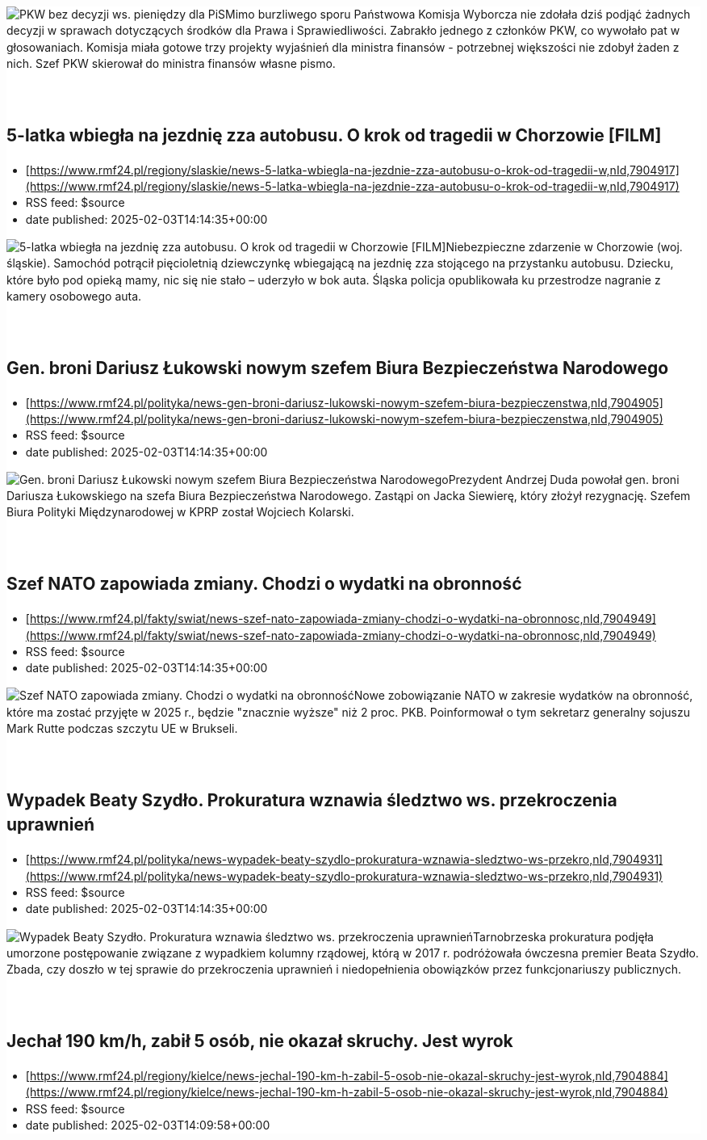<p><a href="https://www.rmf24.pl/polityka/news-pkw-bez-decyzji-ws-pieniedzy-dla-pis,nId,7904950"><img src="https://interia-s.pluscdn.pl/pkw-bez-decyzji-ws-pieniedzy-dla-pis/000KJIAL1KSB5UTL-C307.jpg" alt="PKW bez decyzji ws. pieniędzy dla PiS" align="left" /></a>Mimo burzliwego sporu Państwowa Komisja Wyborcza nie zdołała dziś podjąć żadnych decyzji w sprawach dotyczących środków dla Prawa i Sprawiedliwości. Zabrakło jednego z członków PKW, co wywołało pat w głosowaniach. Komisja miała gotowe trzy projekty wyjaśnień dla ministra finansów - potrzebnej większości nie zdobył żaden z nich. Szef PKW skierował do ministra finansów własne pismo.</p><br clear="all" />

## 5-latka wbiegła na jezdnię zza autobusu. O krok od tragedii w Chorzowie [FILM]
 - [https://www.rmf24.pl/regiony/slaskie/news-5-latka-wbiegla-na-jezdnie-zza-autobusu-o-krok-od-tragedii-w,nId,7904917](https://www.rmf24.pl/regiony/slaskie/news-5-latka-wbiegla-na-jezdnie-zza-autobusu-o-krok-od-tragedii-w,nId,7904917)
 - RSS feed: $source
 - date published: 2025-02-03T14:14:35+00:00

<p><a href="https://www.rmf24.pl/regiony/slaskie/news-5-latka-wbiegla-na-jezdnie-zza-autobusu-o-krok-od-tragedii-w,nId,7904917"><img src="https://interia-s.pluscdn.pl/5-latka-wbiegla-na-jezdnie-zza-autobusu-o-krok-od-tragedii-w/000KJHQR5RIATCAD-C307.jpg" alt="5-latka wbiegła na jezdnię zza autobusu. O krok od tragedii w Chorzowie [FILM]" align="left" /></a>Niebezpieczne zdarzenie w Chorzowie (woj. śląskie). Samochód potrącił pięcioletnią dziewczynkę wbiegającą na jezdnię zza stojącego na przystanku autobusu. Dziecku, które było pod opieką mamy, nic się nie stało – uderzyło w bok auta. Śląska policja opublikowała ku przestrodze nagranie z kamery osobowego auta. </p><br clear="all" />

## Gen. broni Dariusz Łukowski nowym szefem Biura Bezpieczeństwa Narodowego
 - [https://www.rmf24.pl/polityka/news-gen-broni-dariusz-lukowski-nowym-szefem-biura-bezpieczenstwa,nId,7904905](https://www.rmf24.pl/polityka/news-gen-broni-dariusz-lukowski-nowym-szefem-biura-bezpieczenstwa,nId,7904905)
 - RSS feed: $source
 - date published: 2025-02-03T14:14:35+00:00

<p><a href="https://www.rmf24.pl/polityka/news-gen-broni-dariusz-lukowski-nowym-szefem-biura-bezpieczenstwa,nId,7904905"><img src="https://interia-s.pluscdn.pl/gen-broni-dariusz-lukowski-nowym-szefem-biura-bezpieczenstwa/000KJHQ9VFJEDN70-C307.jpg" alt="Gen. broni Dariusz Łukowski nowym szefem Biura Bezpieczeństwa Narodowego" align="left" /></a>Prezydent Andrzej Duda powołał gen. broni Dariusza Łukowskiego na szefa Biura Bezpieczeństwa Narodowego. Zastąpi on Jacka Siewierę, który złożył rezygnację. Szefem Biura Polityki Międzynarodowej w KPRP został Wojciech Kolarski.</p><br clear="all" />

## Szef NATO zapowiada zmiany. Chodzi o wydatki na obronność
 - [https://www.rmf24.pl/fakty/swiat/news-szef-nato-zapowiada-zmiany-chodzi-o-wydatki-na-obronnosc,nId,7904949](https://www.rmf24.pl/fakty/swiat/news-szef-nato-zapowiada-zmiany-chodzi-o-wydatki-na-obronnosc,nId,7904949)
 - RSS feed: $source
 - date published: 2025-02-03T14:14:35+00:00

<p><a href="https://www.rmf24.pl/fakty/swiat/news-szef-nato-zapowiada-zmiany-chodzi-o-wydatki-na-obronnosc,nId,7904949"><img src="https://interia-s.pluscdn.pl/szef-nato-zapowiada-zmiany-chodzi-o-wydatki-na-obronnosc/000KJI1NDBHKC3EP-C307.jpg" alt="Szef NATO zapowiada zmiany. Chodzi o wydatki na obronność " align="left" /></a>Nowe zobowiązanie NATO w zakresie wydatków na obronność, które ma zostać przyjęte w 2025 r., będzie &quot;znacznie wyższe&quot; niż 2 proc. PKB. Poinformował o tym sekretarz generalny sojuszu Mark Rutte podczas szczytu UE w Brukseli. </p><br clear="all" />

## Wypadek Beaty Szydło. Prokuratura wznawia śledztwo ws. przekroczenia uprawnień
 - [https://www.rmf24.pl/polityka/news-wypadek-beaty-szydlo-prokuratura-wznawia-sledztwo-ws-przekro,nId,7904931](https://www.rmf24.pl/polityka/news-wypadek-beaty-szydlo-prokuratura-wznawia-sledztwo-ws-przekro,nId,7904931)
 - RSS feed: $source
 - date published: 2025-02-03T14:14:35+00:00

<p><a href="https://www.rmf24.pl/polityka/news-wypadek-beaty-szydlo-prokuratura-wznawia-sledztwo-ws-przekro,nId,7904931"><img src="https://interia-s.pluscdn.pl/wypadek-beaty-szydlo-prokuratura-wznawia-sledztwo-ws-przekro/000KJHSSMK1G7NM8-C307.jpg" alt="Wypadek Beaty Szydło. Prokuratura wznawia śledztwo ws. przekroczenia uprawnień" align="left" /></a>Tarnobrzeska prokuratura podjęła umorzone postępowanie związane z wypadkiem kolumny rządowej, którą w 2017 r. podróżowała ówczesna premier Beata Szydło. Zbada, czy doszło w tej sprawie do przekroczenia uprawnień i niedopełnienia obowiązków przez funkcjonariuszy publicznych. </p><br clear="all" />

## ​Jechał 190 km/h, zabił 5 osób, nie okazał skruchy.  Jest wyrok
 - [https://www.rmf24.pl/regiony/kielce/news-jechal-190-km-h-zabil-5-osob-nie-okazal-skruchy-jest-wyrok,nId,7904884](https://www.rmf24.pl/regiony/kielce/news-jechal-190-km-h-zabil-5-osob-nie-okazal-skruchy-jest-wyrok,nId,7904884)
 - RSS feed: $source
 - date published: 2025-02-03T14:09:58+00:00
